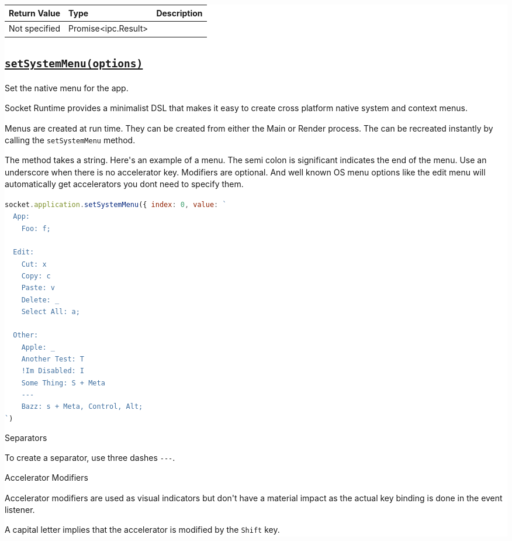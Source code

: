 
| Return Value | Type | Description |
| :---         | :--- | :---        |
| Not specified | Promise<ipc.Result> |  |


## [`setSystemMenu(options)`](https://github.com/socketsupply/socket/blob/master/api/application.js#L248)

Set the native menu for the app.


 Socket Runtime provides a minimalist DSL that makes it easy to create
 cross platform native system and context menus.

 Menus are created at run time. They can be created from either the Main or
 Render process. The can be recreated instantly by calling the `setSystemMenu` method.

 The method takes a string. Here's an example of a menu. The semi colon is
 significant indicates the end of the menu. Use an underscore when there is no
 accelerator key. Modifiers are optional. And well known OS menu options like
 the edit menu will automatically get accelerators you dont need to specify them.


 ```js
 socket.application.setSystemMenu({ index: 0, value: `
   App:
     Foo: f;

   Edit:
     Cut: x
     Copy: c
     Paste: v
     Delete: _
     Select All: a;

   Other:
     Apple: _
     Another Test: T
     !Im Disabled: I
     Some Thing: S + Meta
     ---
     Bazz: s + Meta, Control, Alt;
 `)
 ```

 Separators

 To create a separator, use three dashes `---`.


 Accelerator Modifiers

 Accelerator modifiers are used as visual indicators but don't have a
 material impact as the actual key binding is done in the event listener.

 A capital letter implies that the accelerator is modified by the `Shift` key.
